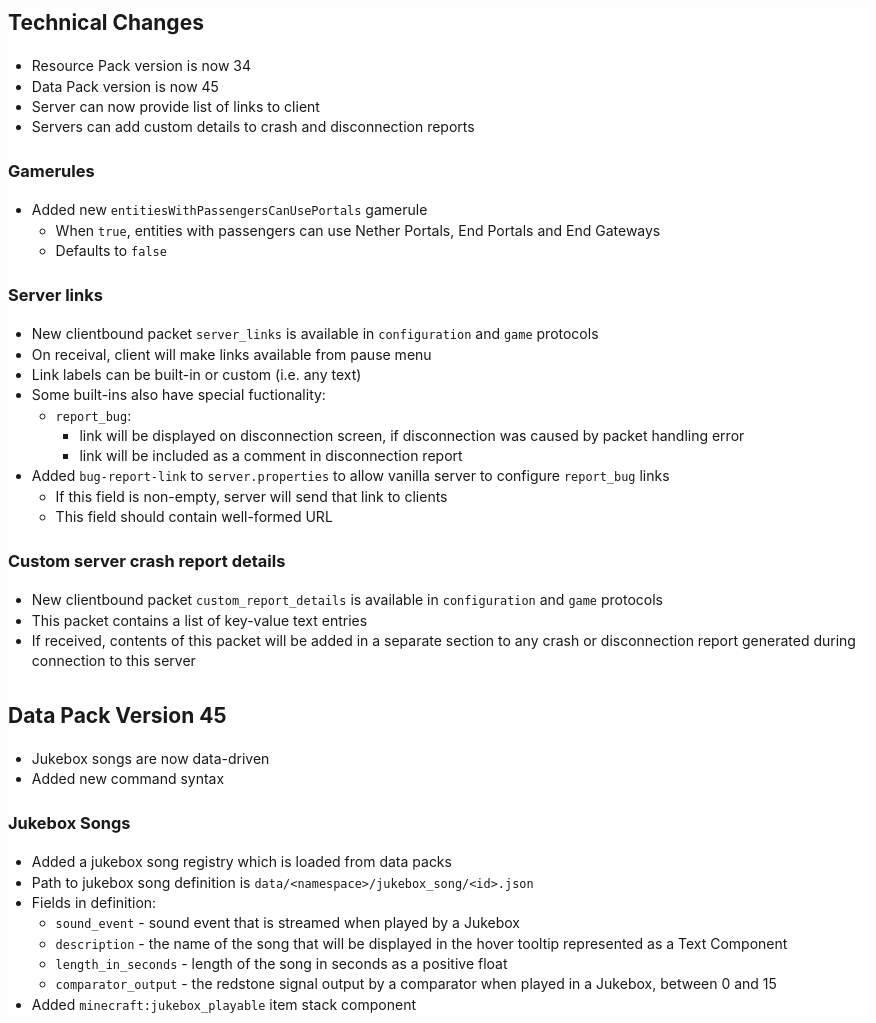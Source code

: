 ## Technical Changes

-   Resource Pack version is now 34
-   Data Pack version is now 45
-   Server can now provide list of links to client
-   Servers can add custom details to crash and disconnection reports

### Gamerules

-   Added new `entitiesWithPassengersCanUsePortals` gamerule
    -   When `true`, entities with passengers can use Nether Portals, End Portals and End Gateways
    -   Defaults to `false`

### Server links

-   New clientbound packet `server_links` is available in `configuration` and `game` protocols
-   On receival, client will make links available from pause menu
-   Link labels can be built-in or custom (i.e. any text)
-   Some built-ins also have special fuctionality:
    -   `report_bug`:
        -   link will be displayed on disconnection screen, if disconnection was caused by packet handling error
        -   link will be included as a comment in disconnection report
-   Added `bug-report-link` to `server.properties` to allow vanilla server to configure `report_bug` links
    -   If this field is non-empty, server will send that link to clients
    -   This field should contain well-formed URL

### Custom server crash report details

-   New clientbound packet `custom_report_details` is available in `configuration` and `game` protocols
-   This packet contains a list of key-value text entries
-   If received, contents of this packet will be added in a separate section to any crash or disconnection report generated during connection to this server

## Data Pack Version 45

-   Jukebox songs are now data-driven
-   Added new command syntax

### Jukebox Songs

-   Added a jukebox song registry which is loaded from data packs
-   Path to jukebox song definition is `data/<namespace>/jukebox_song/<id>.json`
-   Fields in definition:
    -   `sound_event` - sound event that is streamed when played by a Jukebox
    -   `description` - the name of the song that will be displayed in the hover tooltip represented as a Text Component
    -   `length_in_seconds` - length of the song in seconds as a positive float
    -   `comparator_output` - the redstone signal output by a comparator when played in a Jukebox, between 0 and 15
-   Added `minecraft:jukebox_playable` item stack component

